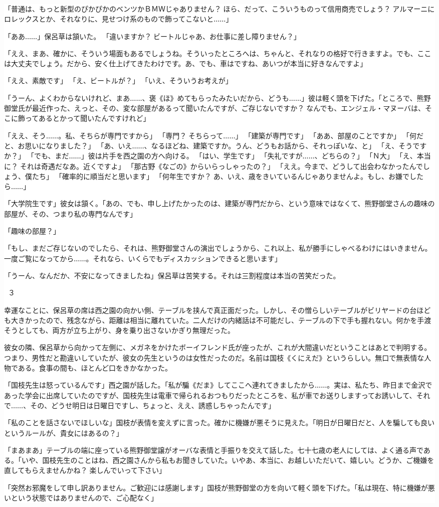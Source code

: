 「普通は、もっと新型のぴかぴかのベンツかＢＭＷじゃありません？ ほら、だって、こういうものって信用商売でしょう？ アルマーニにロレックスとか、それなりに、見せつけ系のもので飾ってこないと……」

「ああ……」保呂草は頷いた。
「違いますか？ ビートルじゃあ、お仕事に差し障りません？」

「ええ、まあ、確かに、そういう場面もあるでしょうね。そういったところへは、ちゃんと、それなりの格好で行きますよ。でも、ここは大丈夫でしょう。だから、安く仕上げてきたわけです。あ、でも、車はですね、あいつが本当に好きなんですよ」

「ええ、素敵です」
「え、ビートルが？」
「いえ、そういうお考えが」

「うーん、よくわからないけれど、まあ……、褒《ほ》めてもらったみたいだから、どうも……」彼は軽く頭を下げた。「ところで、熊野御堂氏が最近作った、えっと、その、変な部屋があるって聞いたんですが、ご存じないですか？ なんでも、エンジェル・マヌーバは、そこに飾ってあるとかって聞いたんですけれど」

「ええ、そう……。私、そちらが専門ですから」
「専門？ そちらって……」
「建築が専門です」
「ああ、部屋のことですか」
「何だと、お思いになりました？」
「あ、いえ……、なるほどね、建築ですか。うん、どうもお話から、それっぽいな、と」
「え、そうですか？」
「でも、まだ……」彼は片手を西之園の方へ向ける。
「はい、学生です」
「失礼ですが……、どちらの？」
「Ｎ大」
「え、本当に？ それは奇遇だなあ。近くですよ」
「那古野《なごの》からいらっしゃったの？」
「ええ。今まで、どうして出会わなかったんでしょう、僕たち」
「確率的に順当だと思います」
「何年生ですか？ あ、いえ、歳をきいているんじゃありませんよ。もし、お嫌でしたら……」

「大学院生です」彼女は頷く。「あの、でも、申し上げたかったのは、建築が専門だから、という意味ではなくて、熊野御堂さんの趣味の部屋が、その、つまり私の専門なんです」

「趣味の部屋？」

「もし、まだご存じないのでしたら、それは、熊野御堂さんの演出でしょうから、これ以上、私が勝手にしゃべるわけにはいきません。一度ご覧になってから……。それなら、いくらでもディスカッションできると思います」

「うーん、なんだか、不安になってきましたね」保呂草は苦笑する。それは三割程度は本当の苦笑だった。

  ３

幸運なことに、保呂草の席は西之園の向かい側、テーブルを挟んで真正面だった。しかし、その憎らしいテーブルがビリヤードの台ほども大きかったので、残念ながら、距離は相当に離れていた。二人だけの内緒話は不可能だし、テーブルの下で手も握れない。何かを手渡そうとしても、両方が立ち上がり、身を乗り出さないかぎり無理だった。

彼女の隣、保呂草から向かって左側に、メガネをかけたボーイフレンド氏が座ったが、これが大間違いだということはあとで判明する。つまり、男性だと勘違いしていたが、彼女の先生というのは女性だったのだ。名前は国枝《くにえだ》というらしい。無口で無表情な人物である。食事の間も、ほとんど口をきかなかった。

「国枝先生は怒っているんです」西之園が話した。「私が騙《だま》してここへ連れてきましたから……。実は、私たち、昨日まで金沢であった学会に出席していたのですが、国枝先生は電車で帰られるおつもりだったところを、私が車でお送りしますってお誘いして、それで……、その、どうせ明日は日曜日ですし、ちょっと、ええ、誘惑しちゃったんです」

「私のことを話さないでほしいな」国枝が表情を変えずに言った。確かに機嫌が悪そうに見えた。「明日が日曜日だと、人を騙しても良いというルールが、貴女にはあるの？」

「まあまあ」テーブルの端に座っている熊野御堂譲がオーバな表情と手振りを交えて話した。七十七歳の老人にしては、よく通る声である。「いや、国枝先生のことはね、西之園さんから私もお聞きしていた。いやあ、本当に、お越しいただいて、嬉しい。どうか、ご機嫌を直してもらえませんかね？ 楽しんでいって下さい」

「突然お邪魔をして申し訳ありません。ご歓迎には感謝します」国枝が熊野御堂の方を向いて軽く頭を下げた。「私は現在、特に機嫌が悪いという状態ではありませんので、ご心配なく」
